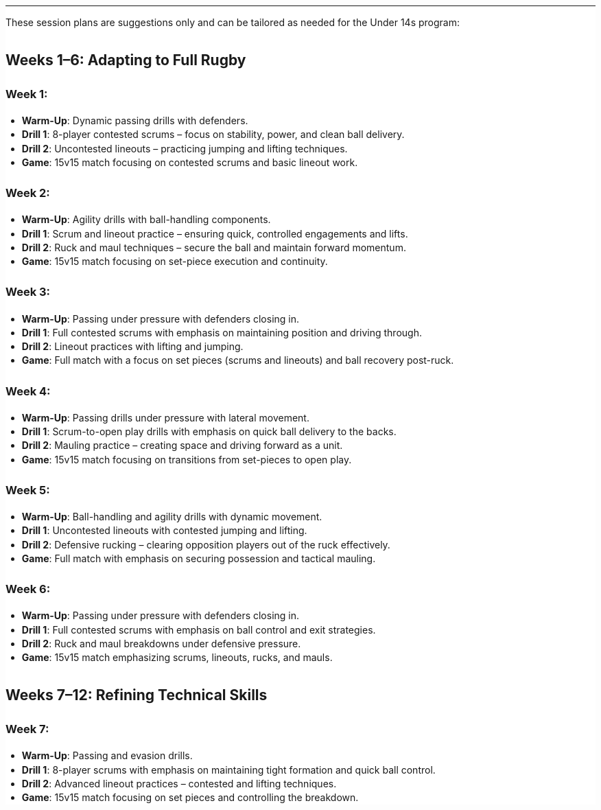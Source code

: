 ---

These session plans are suggestions only and can be tailored as needed for the Under 14s program:

## Weeks 1–6: Adapting to Full Rugby

### Week 1:
- **Warm-Up**: Dynamic passing drills with defenders.
- **Drill 1**: 8-player contested scrums – focus on stability, power, and clean ball delivery.
- **Drill 2**: Uncontested lineouts – practicing jumping and lifting techniques.
- **Game**: 15v15 match focusing on contested scrums and basic lineout work.

### Week 2:
- **Warm-Up**: Agility drills with ball-handling components.
- **Drill 1**: Scrum and lineout practice – ensuring quick, controlled engagements and lifts.
- **Drill 2**: Ruck and maul techniques – secure the ball and maintain forward momentum.
- **Game**: 15v15 match focusing on set-piece execution and continuity.

### Week 3:
- **Warm-Up**: Passing under pressure with defenders closing in.
- **Drill 1**: Full contested scrums with emphasis on maintaining position and driving through.
- **Drill 2**: Lineout practices with lifting and jumping.
- **Game**: Full match with a focus on set pieces (scrums and lineouts) and ball recovery post-ruck.

### Week 4:
- **Warm-Up**: Passing drills under pressure with lateral movement.
- **Drill 1**: Scrum-to-open play drills with emphasis on quick ball delivery to the backs.
- **Drill 2**: Mauling practice – creating space and driving forward as a unit.
- **Game**: 15v15 match focusing on transitions from set-pieces to open play.

### Week 5:
- **Warm-Up**: Ball-handling and agility drills with dynamic movement.
- **Drill 1**: Uncontested lineouts with contested jumping and lifting.
- **Drill 2**: Defensive rucking – clearing opposition players out of the ruck effectively.
- **Game**: Full match with emphasis on securing possession and tactical mauling.

### Week 6:
- **Warm-Up**: Passing under pressure with defenders closing in.
- **Drill 1**: Full contested scrums with emphasis on ball control and exit strategies.
- **Drill 2**: Ruck and maul breakdowns under defensive pressure.
- **Game**: 15v15 match emphasizing scrums, lineouts, rucks, and mauls.

## Weeks 7–12: Refining Technical Skills

### Week 7:
- **Warm-Up**: Passing and evasion drills.
- **Drill 1**: 8-player scrums with emphasis on maintaining tight formation and quick ball control.
- **Drill 2**: Advanced lineout practices – contested and lifting techniques.
- **Game**: 15v15 match focusing on set pieces and controlling the breakdown.
